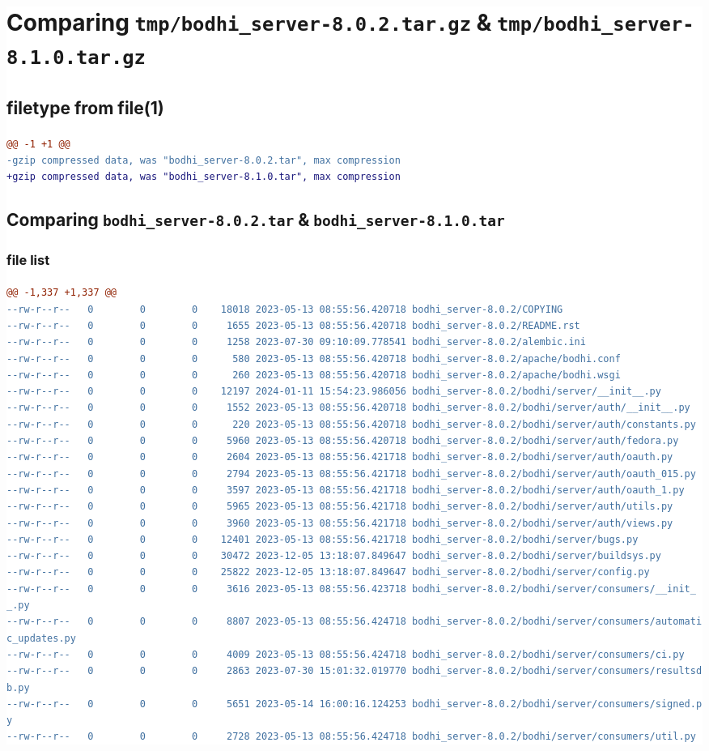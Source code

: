 # Comparing `tmp/bodhi_server-8.0.2.tar.gz` & `tmp/bodhi_server-8.1.0.tar.gz`

## filetype from file(1)

```diff
@@ -1 +1 @@
-gzip compressed data, was "bodhi_server-8.0.2.tar", max compression
+gzip compressed data, was "bodhi_server-8.1.0.tar", max compression
```

## Comparing `bodhi_server-8.0.2.tar` & `bodhi_server-8.1.0.tar`

### file list

```diff
@@ -1,337 +1,337 @@
--rw-r--r--   0        0        0    18018 2023-05-13 08:55:56.420718 bodhi_server-8.0.2/COPYING
--rw-r--r--   0        0        0     1655 2023-05-13 08:55:56.420718 bodhi_server-8.0.2/README.rst
--rw-r--r--   0        0        0     1258 2023-07-30 09:10:09.778541 bodhi_server-8.0.2/alembic.ini
--rw-r--r--   0        0        0      580 2023-05-13 08:55:56.420718 bodhi_server-8.0.2/apache/bodhi.conf
--rw-r--r--   0        0        0      260 2023-05-13 08:55:56.420718 bodhi_server-8.0.2/apache/bodhi.wsgi
--rw-r--r--   0        0        0    12197 2024-01-11 15:54:23.986056 bodhi_server-8.0.2/bodhi/server/__init__.py
--rw-r--r--   0        0        0     1552 2023-05-13 08:55:56.420718 bodhi_server-8.0.2/bodhi/server/auth/__init__.py
--rw-r--r--   0        0        0      220 2023-05-13 08:55:56.420718 bodhi_server-8.0.2/bodhi/server/auth/constants.py
--rw-r--r--   0        0        0     5960 2023-05-13 08:55:56.420718 bodhi_server-8.0.2/bodhi/server/auth/fedora.py
--rw-r--r--   0        0        0     2604 2023-05-13 08:55:56.421718 bodhi_server-8.0.2/bodhi/server/auth/oauth.py
--rw-r--r--   0        0        0     2794 2023-05-13 08:55:56.421718 bodhi_server-8.0.2/bodhi/server/auth/oauth_015.py
--rw-r--r--   0        0        0     3597 2023-05-13 08:55:56.421718 bodhi_server-8.0.2/bodhi/server/auth/oauth_1.py
--rw-r--r--   0        0        0     5965 2023-05-13 08:55:56.421718 bodhi_server-8.0.2/bodhi/server/auth/utils.py
--rw-r--r--   0        0        0     3960 2023-05-13 08:55:56.421718 bodhi_server-8.0.2/bodhi/server/auth/views.py
--rw-r--r--   0        0        0    12401 2023-05-13 08:55:56.421718 bodhi_server-8.0.2/bodhi/server/bugs.py
--rw-r--r--   0        0        0    30472 2023-12-05 13:18:07.849647 bodhi_server-8.0.2/bodhi/server/buildsys.py
--rw-r--r--   0        0        0    25822 2023-12-05 13:18:07.849647 bodhi_server-8.0.2/bodhi/server/config.py
--rw-r--r--   0        0        0     3616 2023-05-13 08:55:56.423718 bodhi_server-8.0.2/bodhi/server/consumers/__init__.py
--rw-r--r--   0        0        0     8807 2023-05-13 08:55:56.424718 bodhi_server-8.0.2/bodhi/server/consumers/automatic_updates.py
--rw-r--r--   0        0        0     4009 2023-05-13 08:55:56.424718 bodhi_server-8.0.2/bodhi/server/consumers/ci.py
--rw-r--r--   0        0        0     2863 2023-07-30 15:01:32.019770 bodhi_server-8.0.2/bodhi/server/consumers/resultsdb.py
--rw-r--r--   0        0        0     5651 2023-05-14 16:00:16.124253 bodhi_server-8.0.2/bodhi/server/consumers/signed.py
--rw-r--r--   0        0        0     2728 2023-05-13 08:55:56.424718 bodhi_server-8.0.2/bodhi/server/consumers/util.py
```